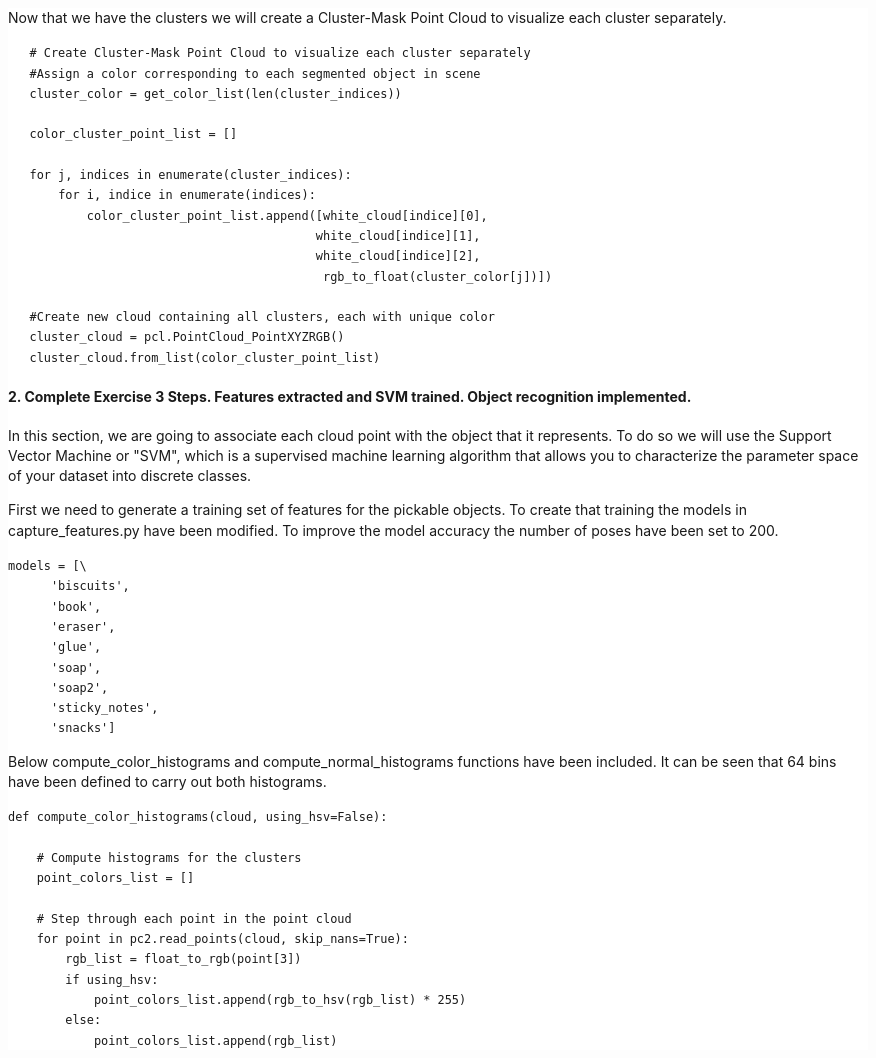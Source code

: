 
Now that we have the clusters we will create a Cluster-Mask Point Cloud to visualize each cluster separately.

 ```
    # Create Cluster-Mask Point Cloud to visualize each cluster separately
    #Assign a color corresponding to each segmented object in scene
    cluster_color = get_color_list(len(cluster_indices))

    color_cluster_point_list = []

    for j, indices in enumerate(cluster_indices):
        for i, indice in enumerate(indices):
            color_cluster_point_list.append([white_cloud[indice][0],
                                            white_cloud[indice][1],
                                            white_cloud[indice][2],
                                             rgb_to_float(cluster_color[j])])

    #Create new cloud containing all clusters, each with unique color
    cluster_cloud = pcl.PointCloud_PointXYZRGB()
    cluster_cloud.from_list(color_cluster_point_list)

```

#### 2. Complete Exercise 3 Steps.  Features extracted and SVM trained.  Object recognition implemented.
In this section, we are going to associate each cloud point with the object that it represents. To do so we
will use the Support Vector Machine or "SVM", which is a supervised machine learning algorithm that allows you to characterize
 the parameter space of your dataset into discrete classes.
 
First we need to generate a training set of features for the pickable objects. To create that training
the models in capture_features.py have been modified. To improve the model accuracy the number of poses 
have been set to 200.

 ```
models = [\
       'biscuits',
       'book',
       'eraser',
       'glue',
       'soap',
       'soap2',
       'sticky_notes',
       'snacks']

```
Below compute_color_histograms and compute_normal_histograms functions have been included. It can be
seen that 64 bins have been defined to carry out both histograms.
```
def compute_color_histograms(cloud, using_hsv=False):

    # Compute histograms for the clusters
    point_colors_list = []

    # Step through each point in the point cloud
    for point in pc2.read_points(cloud, skip_nans=True):
        rgb_list = float_to_rgb(point[3])
        if using_hsv:
            point_colors_list.append(rgb_to_hsv(rgb_list) * 255)
        else:
            point_colors_list.append(rgb_list)
```

[//]: # (Image References)
[ConfusionMatrixLinear]: ./misc_images/ConfusionMatrixLinear.png
[ConfusionMatrixRBF]: ./misc_images/ConfusionMatrixRBF.png
[ConfusionMatrixW1_v2]: ./misc_images/ConfusionMatrix_m1_v2.png
[NConfusionMatrixW1_v2]: ./misc_images/NConfunsionMatrix_m1_v2.png
[W1]: ./misc_images/W1.png